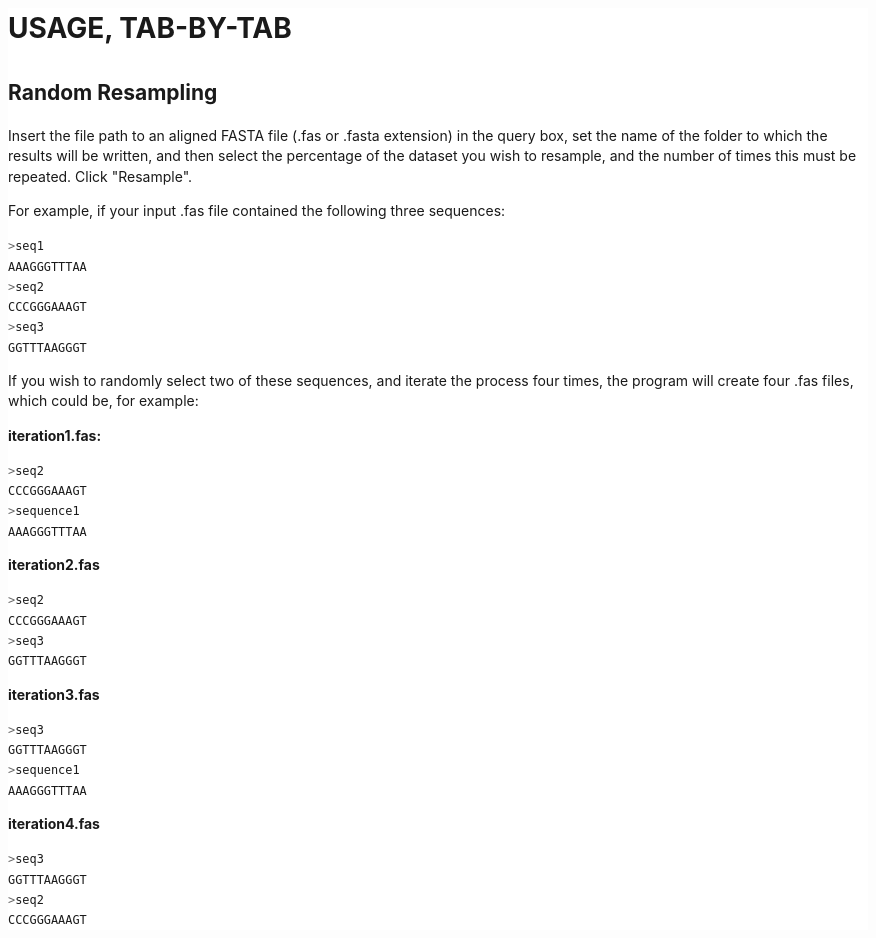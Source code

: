 
# **USAGE, TAB-BY-TAB**

## Random Resampling

Insert the file path to an aligned FASTA file (.fas or .fasta extension) in the query box, set the name of the folder to which the results will be written, and then select the percentage of the dataset you wish to resample, and the number of times this must be repeated. 
Click "Resample".

For example, if your input .fas file contained the following three sequences:

```javascript
>seq1
AAAGGGTTTAA
>seq2
CCCGGGAAAGT
>seq3
GGTTTAAGGGT
```

If you wish to randomly select two of these sequences, and iterate the process four times, the program will create four .fas files, which could be, for example:

**iteration1.fas:**

```javascript
>seq2
CCCGGGAAAGT
>sequence1
AAAGGGTTTAA
```

**iteration2.fas**

```javascript
>seq2
CCCGGGAAAGT
>seq3
GGTTTAAGGGT
```

**iteration3.fas**

```javascript
>seq3
GGTTTAAGGGT
>sequence1
AAAGGGTTTAA
```

**iteration4.fas**

```javascript
>seq3
GGTTTAAGGGT
>seq2
CCCGGGAAAGT
```
